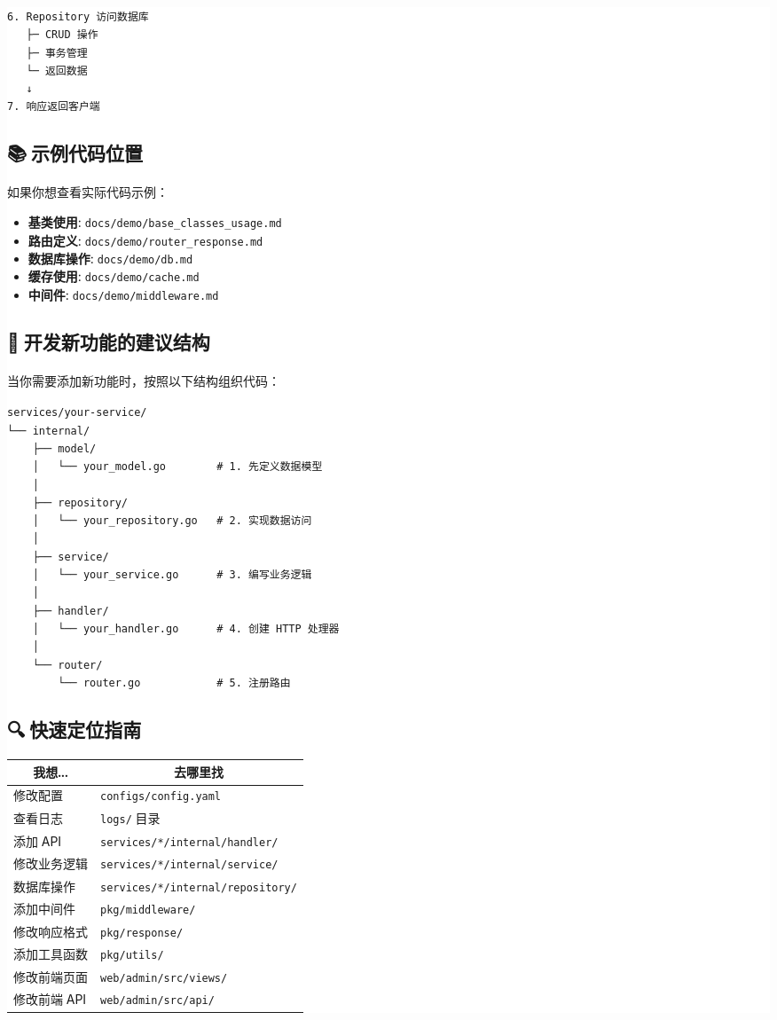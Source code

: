 ```
6. Repository 访问数据库
   ├─ CRUD 操作
   ├─ 事务管理
   └─ 返回数据
   ↓
7. 响应返回客户端
```

## 📚 示例代码位置

如果你想查看实际代码示例：

- **基类使用**: `docs/demo/base_classes_usage.md`
- **路由定义**: `docs/demo/router_response.md`
- **数据库操作**: `docs/demo/db.md`
- **缓存使用**: `docs/demo/cache.md`
- **中间件**: `docs/demo/middleware.md`

## 🎯 开发新功能的建议结构

当你需要添加新功能时，按照以下结构组织代码：

```
services/your-service/
└── internal/
    ├── model/
    │   └── your_model.go        # 1. 先定义数据模型
    │
    ├── repository/
    │   └── your_repository.go   # 2. 实现数据访问
    │
    ├── service/
    │   └── your_service.go      # 3. 编写业务逻辑
    │
    ├── handler/
    │   └── your_handler.go      # 4. 创建 HTTP 处理器
    │
    └── router/
        └── router.go            # 5. 注册路由
```

## 🔍 快速定位指南

| 我想... | 去哪里找 |
|---------|---------|
| 修改配置 | `configs/config.yaml` |
| 查看日志 | `logs/` 目录 |
| 添加 API | `services/*/internal/handler/` |
| 修改业务逻辑 | `services/*/internal/service/` |
| 数据库操作 | `services/*/internal/repository/` |
| 添加中间件 | `pkg/middleware/` |
| 修改响应格式 | `pkg/response/` |
| 添加工具函数 | `pkg/utils/` |
| 修改前端页面 | `web/admin/src/views/` |
| 修改前端 API | `web/admin/src/api/` |
